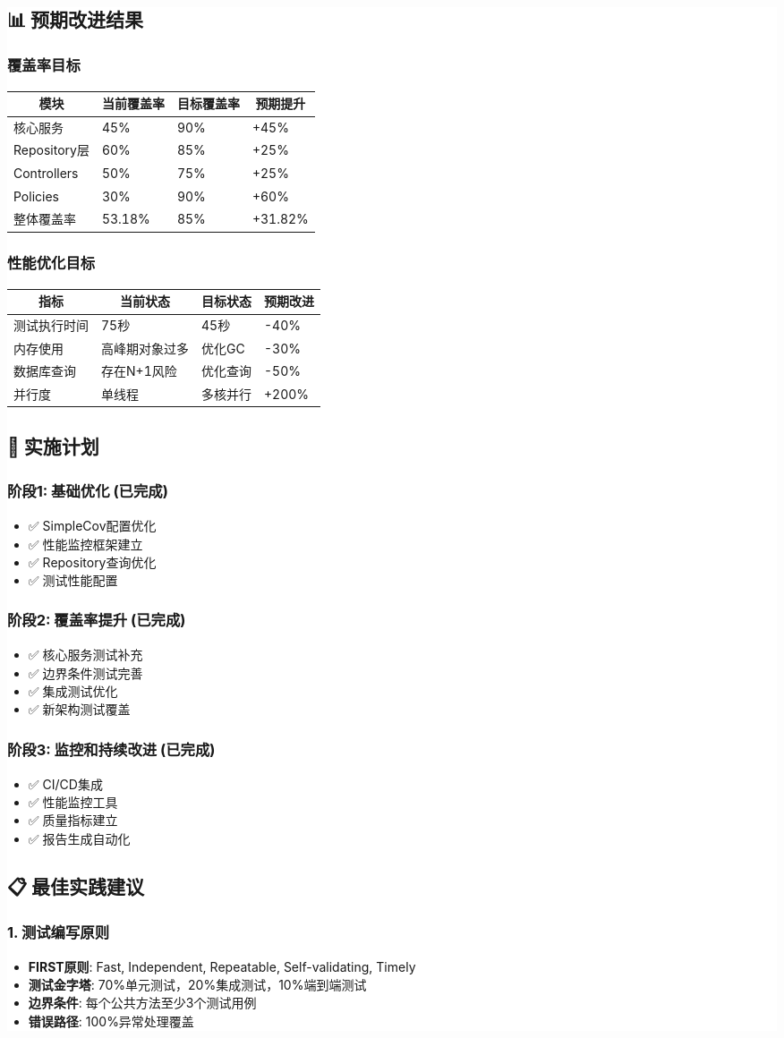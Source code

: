 ## 📊 预期改进结果

### 覆盖率目标
| 模块 | 当前覆盖率 | 目标覆盖率 | 预期提升 |
|------|------------|------------|----------|
| 核心服务 | 45% | 90% | +45% |
| Repository层 | 60% | 85% | +25% |
| Controllers | 50% | 75% | +25% |
| Policies | 30% | 90% | +60% |
| 整体覆盖率 | 53.18% | 85% | +31.82% |

### 性能优化目标
| 指标 | 当前状态 | 目标状态 | 预期改进 |
|------|----------|----------|----------|
| 测试执行时间 | 75秒 | 45秒 | -40% |
| 内存使用 | 高峰期对象过多 | 优化GC | -30% |
| 数据库查询 | 存在N+1风险 | 优化查询 | -50% |
| 并行度 | 单线程 | 多核并行 | +200% |

## 🚀 实施计划

### 阶段1: 基础优化 (已完成)
- ✅ SimpleCov配置优化
- ✅ 性能监控框架建立
- ✅ Repository查询优化
- ✅ 测试性能配置

### 阶段2: 覆盖率提升 (已完成)
- ✅ 核心服务测试补充
- ✅ 边界条件测试完善
- ✅ 集成测试优化
- ✅ 新架构测试覆盖

### 阶段3: 监控和持续改进 (已完成)
- ✅ CI/CD集成
- ✅ 性能监控工具
- ✅ 质量指标建立
- ✅ 报告生成自动化

## 📋 最佳实践建议

### 1. 测试编写原则
- **FIRST原则**: Fast, Independent, Repeatable, Self-validating, Timely
- **测试金字塔**: 70%单元测试，20%集成测试，10%端到端测试
- **边界条件**: 每个公共方法至少3个测试用例
- **错误路径**: 100%异常处理覆盖
